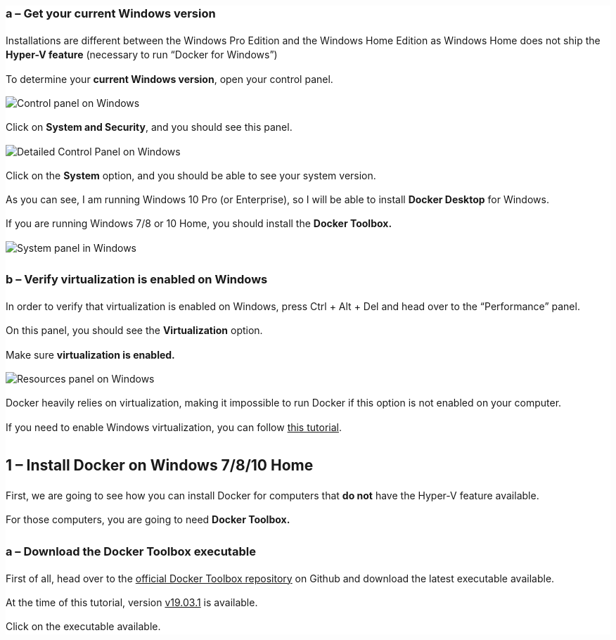 ### a – Get your current Windows version

Installations are different between the Windows Pro Edition and the Windows Home Edition as Windows Home does not ship the **Hyper-V feature** (necessary to run “Docker for Windows”)

To determine your **current Windows version**, open your control panel.

![Control panel on Windows](https://devconnected.com/wp-content/uploads/2019/08/control-panel.png)

Click on **System and Security**, and you should see this panel.

![Detailed Control Panel on Windows](https://devconnected.com/wp-content/uploads/2019/08/system.png)

Click on the **System** option, and you should be able to see your system version.

As you can see, I am running Windows 10 Pro (or Enterprise), so I will be able to install **Docker Desktop** for Windows.

If you are running Windows 7/8 or 10 Home, you should install the **Docker Toolbox.**

![System panel in Windows](https://devconnected.com/wp-content/uploads/2019/08/windows-10-pro-2.png)

### b – Verify virtualization is enabled on Windows

In order to verify that virtualization is enabled on Windows, press Ctrl + Alt + Del and head over to the “Performance” panel.

On this panel, you should see the **Virtualization** option.

Make sure **virtualization is enabled.**

![Resources panel on Windows](https://devconnected.com/wp-content/uploads/2019/08/virtu-enabled.png)

Docker heavily relies on virtualization, making it impossible to run Docker if this option is not enabled on your computer.

If you need to enable Windows virtualization, you can follow [this tutorial](https://blogs.technet.microsoft.com/canitpro/2015/09/08/step-by-step-enabling-hyper-v-for-use-on-windows-10/).

## 1 – Install Docker on Windows 7/8/10 Home

First, we are going to see how you can install Docker for computers that **do not** have the Hyper-V feature available.

For those computers, you are going to need **Docker Toolbox.**

### a – Download the Docker Toolbox executable

First of all, head over to the [official Docker Toolbox repository](https://github.com/docker/toolbox/releases) on Github and download the latest executable available.

At the time of this tutorial, version [v19.03.1](https://github.com/docker/toolbox/releases/tag/v19.03.1) is available.

Click on the executable available.
